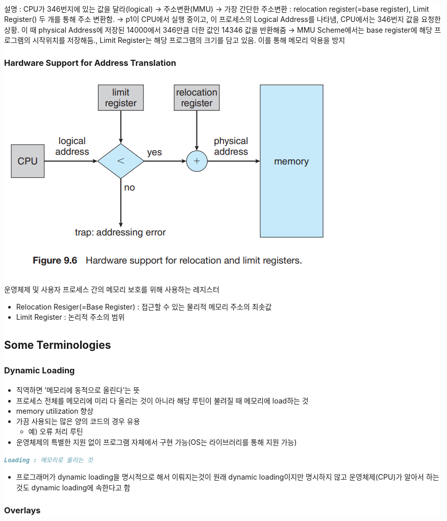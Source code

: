 설명 : CPU가 346번지에 있는 값을 달라(logical) → 주소변환(MMU) → 가장 간단한 주소변환 : relocation register(=base register), Limit Register() 두 개를 통해 주소 변환함. → p1이 CPU에서 실행 중이고, 이 프로세스의 Logical Address를 나타냄, CPU에서는 346번지 값을 요청한 상황. 이 때 physical Address에 저장된 14000에서 346만큼 더한 값인 14346 값을 반환해줌 → MMU Scheme에서는 base register에 해당 프로그램의 시작위치를 저장해둠., Limit Register는 해당 프로그램의 크기를 담고 있음. 이를 통해 메모리 악용을 방지

### Hardware Support for Address Translation

![Untitled](src_H/Untitled%202.png)

운영체제 및 사용자 프로세스 간의 메모리 보호를 위해 사용하는 레지스터

- Relocation Resiger(=Base Register) : 접근할 수 있는 물리적 메모리 주소의 최솟값
- Limit Register : 논리적 주소의 범위

## Some Terminologies

### Dynamic Loading

- 직역하면 ‘메모리에 동적으로 올린다’는 뜻
- 프로세스 전체를 메모리에 미리 다 올리는 것이 아니라 해당 루틴이 불려질 때 메모리에 load하는 것
- memory utilization 향상
- 가끔 사용되는 많은 양의 코드의 경우 유용
    - 예) 오류 처리 루틴
- 운영체제의 특별한 지원 없이 프로그램 자체에서 구현 가능(OS는 라이브러리를 통해 지원 가능)

```markdown
Loading : 메모리로 올리는 것
```

- 프로그래머가 dynamic loading을 명시적으로 해서 이뤄지는것이 원래 dynamic loading이지만 명시하지 않고 운영체제(CPU)가 알아서 하는것도 dynamic loading에 속한다고 함

### Overlays
